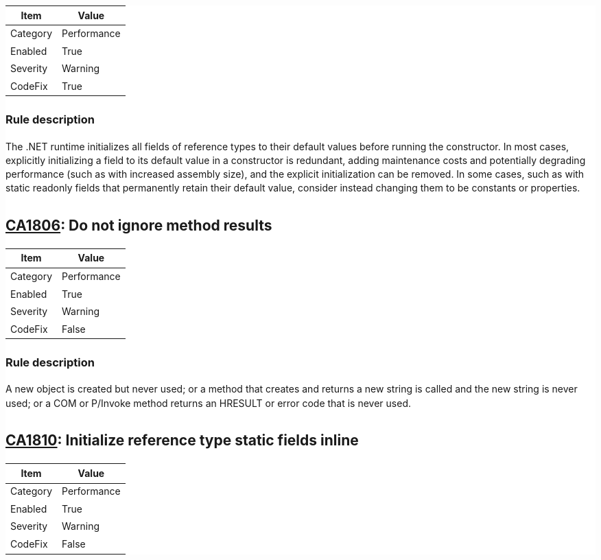 |Item|Value|
|-|-|
|Category|Performance|
|Enabled|True|
|Severity|Warning|
|CodeFix|True|

### Rule description

The .NET runtime initializes all fields of reference types to their default values before running the constructor. In most cases, explicitly initializing a field to its default value in a constructor is redundant, adding maintenance costs and potentially degrading performance (such as with increased assembly size), and the explicit initialization can be removed.  In some cases, such as with static readonly fields that permanently retain their default value, consider instead changing them to be constants or properties.

## [CA1806](https://docs.microsoft.com/visualstudio/code-quality/ca1806): Do not ignore method results

|Item|Value|
|-|-|
|Category|Performance|
|Enabled|True|
|Severity|Warning|
|CodeFix|False|

### Rule description

A new object is created but never used; or a method that creates and returns a new string is called and the new string is never used; or a COM or P/Invoke method returns an HRESULT or error code that is never used.

## [CA1810](https://docs.microsoft.com/visualstudio/code-quality/ca1810): Initialize reference type static fields inline

|Item|Value|
|-|-|
|Category|Performance|
|Enabled|True|
|Severity|Warning|
|CodeFix|False|
